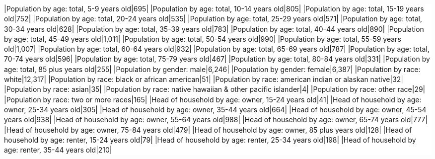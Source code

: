 |Population by age: total, 5-9 years old|695|
|Population by age: total, 10-14 years old|805|
|Population by age: total, 15-19 years old|752|
|Population by age: total, 20-24 years old|535|
|Population by age: total, 25-29 years old|571|
|Population by age: total, 30-34 years old|628|
|Population by age: total, 35-39 years old|783|
|Population by age: total, 40-44 years old|890|
|Population by age: total, 45-49 years old|1,011|
|Population by age: total, 50-54 years old|990|
|Population by age: total, 55-59 years old|1,007|
|Population by age: total, 60-64 years old|932|
|Population by age: total, 65-69 years old|787|
|Population by age: total, 70-74 years old|596|
|Population by age: total, 75-79 years old|467|
|Population by age: total, 80-84 years old|331|
|Population by age: total, 85 plus years old|255|
|Population by gender: male|6,246|
|Population by gender: female|6,387|
|Population by race: white|12,317|
|Population by race: black or african american|51|
|Population by race: american indian or alaskan native|32|
|Population by race: asian|35|
|Population by race: native hawaiian & other pacific islander|4|
|Population by race: other race|29|
|Population by race: two or more races|165|
|Head of household by age: owner, 15-24 years old|41|
|Head of household by age: owner, 25-34 years old|305|
|Head of household by age: owner, 35-44 years old|664|
|Head of household by age: owner, 45-54 years old|938|
|Head of household by age: owner, 55-64 years old|988|
|Head of household by age: owner, 65-74 years old|777|
|Head of household by age: owner, 75-84 years old|479|
|Head of household by age: owner, 85 plus years old|128|
|Head of household by age: renter, 15-24 years old|79|
|Head of household by age: renter, 25-34 years old|198|
|Head of household by age: renter, 35-44 years old|210|